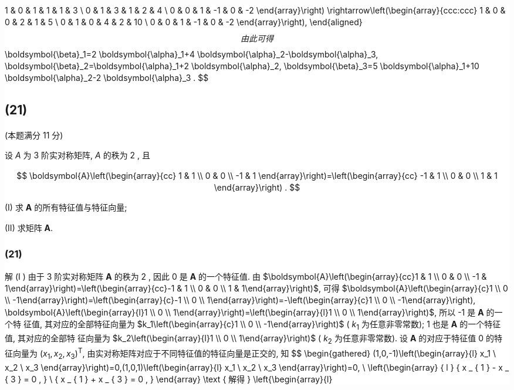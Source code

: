 1 & 0 & 1 & 1 & 1 & 3 \\
0 & 1 & 3 & 1 & 2 & 4 \\
0 & 0 & 1 & -1 & 0 & -2
\end{array}\right) \rightarrow\left(\begin{array}{ccc:ccc}
1 & 0 & 0 & 2 & 1 & 5 \\
0 & 1 & 0 & 4 & 2 & 10 \\
0 & 0 & 1 & -1 & 0 & -2
\end{array}\right),
\end{aligned}
$$
由此可得
$$
\boldsymbol{\beta}_1=2 \boldsymbol{\alpha}_1+4 \boldsymbol{\alpha}_2-\boldsymbol{\alpha}_3, \boldsymbol{\beta}_2=\boldsymbol{\alpha}_1+2 \boldsymbol{\alpha}_2, \boldsymbol{\beta}_3=5 \boldsymbol{\alpha}_1+10 \boldsymbol{\alpha}_2-2 \boldsymbol{\alpha}_3 .
$$

## (21)
 (本题满分 11 分)

设 $A$ 为 3 阶实对称矩阵, $A$ 的秩为 2 , 且

$$
\boldsymbol{A}\left(\begin{array}{cc}
1 & 1 \\
0 & 0 \\
-1 & 1
\end{array}\right)=\left(\begin{array}{cc}
-1 & 1 \\
0 & 0 \\
1 & 1
\end{array}\right) .
$$

(I) 求 $\boldsymbol{A}$ 的所有特征值与特征向量;

(II) 求矩阵 $\boldsymbol{A}$.

### (21)
解 (I ) 由于 3 阶实对称矩阵 $\boldsymbol{A}$ 的秩为 2 , 因此 0 是 $\boldsymbol{A}$ 的一个特征值.
由 $\boldsymbol{A}\left(\begin{array}{cc}1 & 1 \\ 0 & 0 \\ -1 & 1\end{array}\right)=\left(\begin{array}{cc}-1 & 1 \\ 0 & 0 \\ 1 & 1\end{array}\right)$, 可得 $\boldsymbol{A}\left(\begin{array}{c}1 \\ 0 \\ -1\end{array}\right)=\left(\begin{array}{c}-1 \\ 0 \\ 1\end{array}\right)=-\left(\begin{array}{c}1 \\ 0 \\ -1\end{array}\right), \boldsymbol{A}\left(\begin{array}{l}1 \\ 0 \\ 1\end{array}\right)=\left(\begin{array}{l}1 \\ 0 \\ 1\end{array}\right)$, 所以 -1 是 $\boldsymbol{A}$ 的一个特 征值, 其对应的全部特征向量为 $k_1\left(\begin{array}{c}1 \\ 0 \\ -1\end{array}\right)$ ( $k_1$ 为任意非零常数); 1 也是 $\boldsymbol{A}$ 的一个特征值, 其对应的全部特 征向量为 $k_2\left(\begin{array}{l}1 \\ 0 \\ 1\end{array}\right)$ ( $k_2$ 为任意非零常数).
设 $\boldsymbol{A}$ 的对应于特征值 0 的特征向量为 $\left(x_1, x_2, x_3\right)^{\mathrm{T}}$, 由实对称矩阵对应于不同特征值的特征向量是正交的, 知
$$
\begin{gathered}
(1,0,-1)\left(\begin{array}{l}
x_1 \\
x_2 \\
x_3
\end{array}\right)=0,(1,0,1)\left(\begin{array}{l}
x_1 \\
x_2 \\
x_3
\end{array}\right)=0, \\
\left\{\begin{array} { l } 
{ x _ { 1 } - x _ { 3 } = 0 , } \\
{ x _ { 1 } + x _ { 3 } = 0 , }
\end{array} \text { 解得 } \left\{\begin{array}{l}